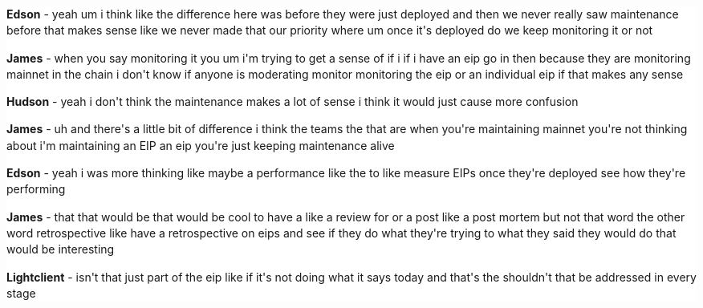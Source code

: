 **Edson** - yeah um i think like the difference here was before they were just deployed and then we never really saw maintenance before that makes sense like we never made that our priority where um once it's deployed do we keep monitoring it or not 

**James** - when you say monitoring it you um i'm trying to get a sense of if i if i have an eip go in then because they are monitoring mainnet in the chain i don't know if anyone is moderating monitor monitoring the eip or an individual eip if that makes any sense

**Hudson** - yeah i don't think the maintenance makes a lot of sense i think it would just cause more confusion

**James** - uh and there's a little bit of difference i think the teams the that are when you're maintaining mainnet you're not thinking about i'm maintaining an EIP an eip you're just keeping maintenance alive

**Edson** - yeah i was more thinking like maybe a performance like the to like measure EIPs once they're deployed see how they're performing 

**James** - that that would be that would be cool to have a like a review for or a post like a post mortem but not that word the other word retrospective like have a retrospective on eips and see if they do what they're trying to what they said they would do that would be interesting 

**Lightclient** - isn't that just part of the eip like if it's not doing what it says today and that's the shouldn't that be addressed in every stage
